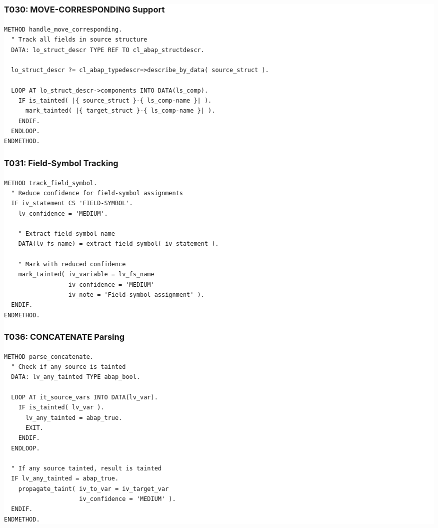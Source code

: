 ### T030: MOVE-CORRESPONDING Support
```abap
METHOD handle_move_corresponding.
  " Track all fields in source structure
  DATA: lo_struct_descr TYPE REF TO cl_abap_structdescr.

  lo_struct_descr ?= cl_abap_typedescr=>describe_by_data( source_struct ).

  LOOP AT lo_struct_descr->components INTO DATA(ls_comp).
    IF is_tainted( |{ source_struct }-{ ls_comp-name }| ).
      mark_tainted( |{ target_struct }-{ ls_comp-name }| ).
    ENDIF.
  ENDLOOP.
ENDMETHOD.
```

### T031: Field-Symbol Tracking
```abap
METHOD track_field_symbol.
  " Reduce confidence for field-symbol assignments
  IF iv_statement CS 'FIELD-SYMBOL'.
    lv_confidence = 'MEDIUM'.

    " Extract field-symbol name
    DATA(lv_fs_name) = extract_field_symbol( iv_statement ).

    " Mark with reduced confidence
    mark_tainted( iv_variable = lv_fs_name
                  iv_confidence = 'MEDIUM'
                  iv_note = 'Field-symbol assignment' ).
  ENDIF.
ENDMETHOD.
```

### T036: CONCATENATE Parsing
```abap
METHOD parse_concatenate.
  " Check if any source is tainted
  DATA: lv_any_tainted TYPE abap_bool.

  LOOP AT it_source_vars INTO DATA(lv_var).
    IF is_tainted( lv_var ).
      lv_any_tainted = abap_true.
      EXIT.
    ENDIF.
  ENDLOOP.

  " If any source tainted, result is tainted
  IF lv_any_tainted = abap_true.
    propagate_taint( iv_to_var = iv_target_var
                     iv_confidence = 'MEDIUM' ).
  ENDIF.
ENDMETHOD.
```
